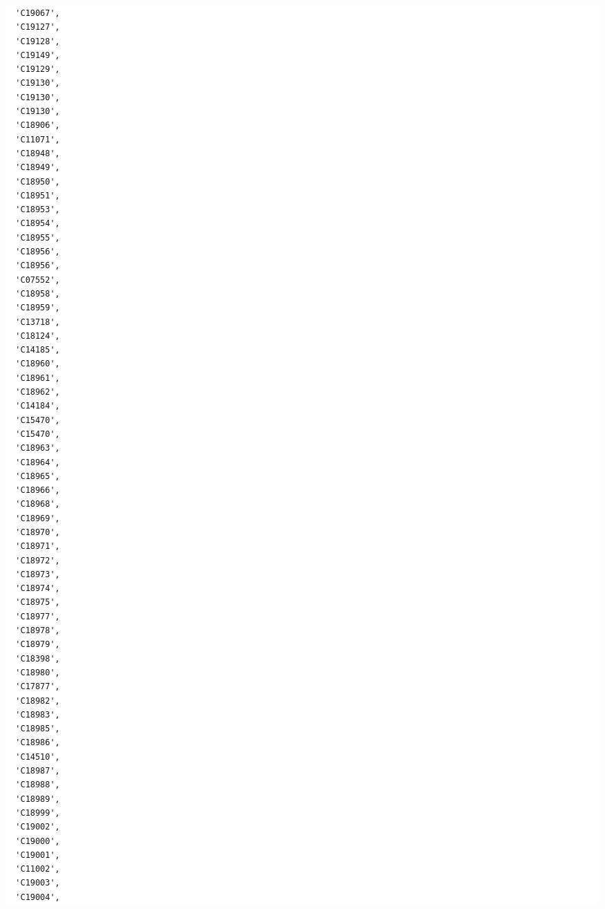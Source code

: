       'C19067',
      'C19127',
      'C19128',
      'C19149',
      'C19129',
      'C19130',
      'C19130',
      'C19130',
      'C18906',
      'C11071',
      'C18948',
      'C18949',
      'C18950',
      'C18951',
      'C18953',
      'C18954',
      'C18955',
      'C18956',
      'C18956',
      'C07552',
      'C18958',
      'C18959',
      'C13718',
      'C18124',
      'C14185',
      'C18960',
      'C18961',
      'C18962',
      'C14184',
      'C15470',
      'C15470',
      'C18963',
      'C18964',
      'C18965',
      'C18966',
      'C18968',
      'C18969',
      'C18970',
      'C18971',
      'C18972',
      'C18973',
      'C18974',
      'C18975',
      'C18977',
      'C18978',
      'C18979',
      'C18398',
      'C18980',
      'C17877',
      'C18982',
      'C18983',
      'C18985',
      'C18986',
      'C14510',
      'C18987',
      'C18988',
      'C18989',
      'C18999',
      'C19002',
      'C19000',
      'C19001',
      'C11002',
      'C19003',
      'C19004',